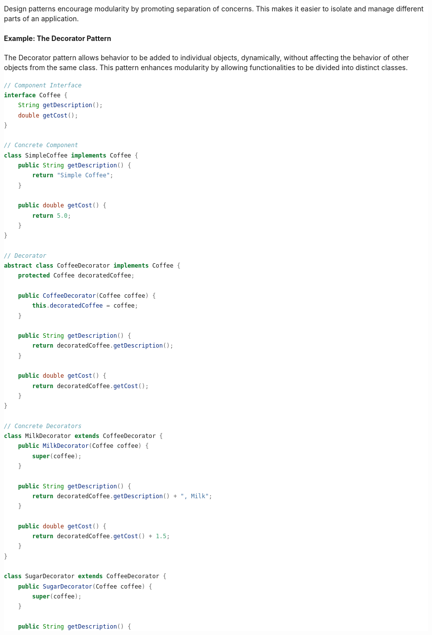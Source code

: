Design patterns encourage modularity by promoting separation of concerns. This makes it easier to isolate and manage different parts of an application.

#### Example: The Decorator Pattern

The Decorator pattern allows behavior to be added to individual objects, dynamically, without affecting the behavior of other objects from the same class. This pattern enhances modularity by allowing functionalities to be divided into distinct classes.

```java
// Component Interface
interface Coffee {
    String getDescription();
    double getCost();
}

// Concrete Component
class SimpleCoffee implements Coffee {
    public String getDescription() {
        return "Simple Coffee";
    }

    public double getCost() {
        return 5.0;
    }
}

// Decorator
abstract class CoffeeDecorator implements Coffee {
    protected Coffee decoratedCoffee;

    public CoffeeDecorator(Coffee coffee) {
        this.decoratedCoffee = coffee;
    }

    public String getDescription() {
        return decoratedCoffee.getDescription();
    }

    public double getCost() {
        return decoratedCoffee.getCost();
    }
}

// Concrete Decorators
class MilkDecorator extends CoffeeDecorator {
    public MilkDecorator(Coffee coffee) {
        super(coffee);
    }

    public String getDescription() {
        return decoratedCoffee.getDescription() + ", Milk";
    }

    public double getCost() {
        return decoratedCoffee.getCost() + 1.5;
    }
}

class SugarDecorator extends CoffeeDecorator {
    public SugarDecorator(Coffee coffee) {
        super(coffee);
    }

    public String getDescription() {
```